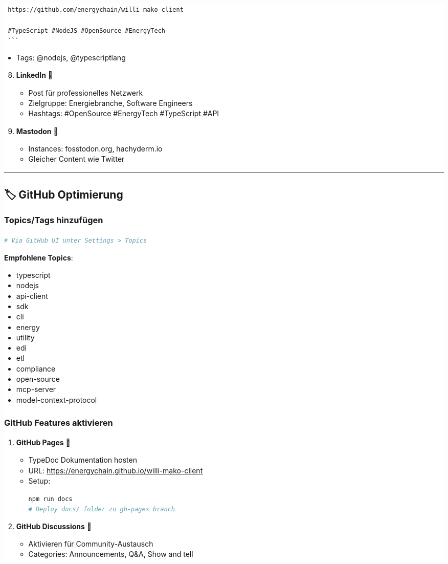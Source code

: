      https://github.com/energychain/willi-mako-client

     #TypeScript #NodeJS #OpenSource #EnergyTech
     ```
   - Tags: @nodejs, @typescriptlang

8. **LinkedIn** 📝
   - Post für professionelles Netzwerk
   - Zielgruppe: Energiebranche, Software Engineers
   - Hashtags: #OpenSource #EnergyTech #TypeScript #API

9. **Mastodon** 📝
   - Instances: fosstodon.org, hachyderm.io
   - Gleicher Content wie Twitter

---

## 🏷️ GitHub Optimierung

### Topics/Tags hinzufügen

```bash
# Via GitHub UI unter Settings > Topics
```

**Empfohlene Topics**:
- typescript
- nodejs
- api-client
- sdk
- cli
- energy
- utility
- edi
- etl
- compliance
- open-source
- mcp-server
- model-context-protocol

### GitHub Features aktivieren

1. **GitHub Pages** 📝
   - TypeDoc Dokumentation hosten
   - URL: https://energychain.github.io/willi-mako-client
   - Setup:
     ```bash
     npm run docs
     # Deploy docs/ folder zu gh-pages branch
     ```

2. **GitHub Discussions** 📝
   - Aktivieren für Community-Austausch
   - Categories: Announcements, Q&A, Show and tell
